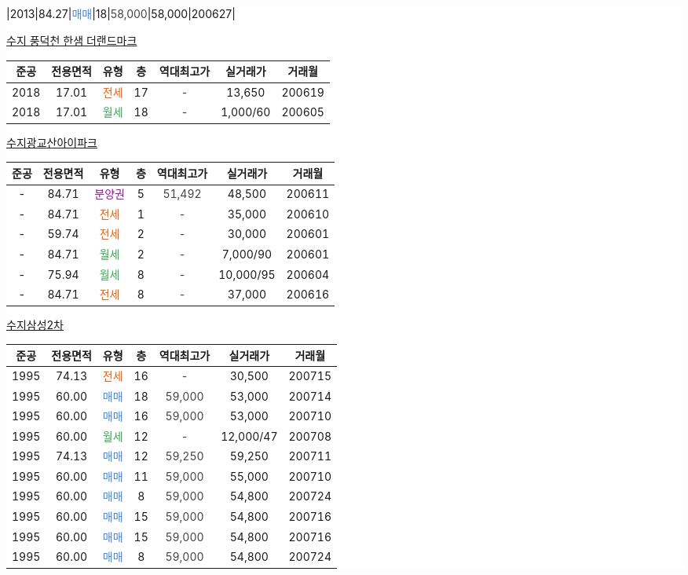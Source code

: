 |2013|84.27|<span style="color:#4285f3">매매</span>|18|<span style="color:#444444">58,000</span>|58,000|200627|

[수지 풍덕천 한샘 더랜드마크](https://search.naver.com/search.naver?query=%EA%B2%BD%EA%B8%B0%EB%8F%84+%EC%9A%A9%EC%9D%B8%EC%8B%9C+%EC%88%98%EC%A7%80%EA%B5%AC+%ED%92%8D%EB%8D%95%EC%B2%9C%EB%8F%99+%EC%88%98%EC%A7%80+%ED%92%8D%EB%8D%95%EC%B2%9C+%ED%95%9C%EC%83%98+%EB%8D%94%EB%9E%9C%EB%93%9C%EB%A7%88%ED%81%AC)

|준공|전용면적|유형|층|역대최고가|실거래가|거래월|
|:---:|:---:|:---:|:---:|:---:|:---:|:---:|
|2018|17.01|<span style="color:#ff5a00">전세</span>|17|<span style="color:#444444">-</span>|13,650|200619|
|2018|17.01|<span style="color:#34a853">월세</span>|18|<span style="color:#444444">-</span>|1,000/60|200605|

[수지광교산아이파크](https://search.naver.com/search.naver?query=%EA%B2%BD%EA%B8%B0%EB%8F%84+%EC%9A%A9%EC%9D%B8%EC%8B%9C+%EC%88%98%EC%A7%80%EA%B5%AC+%ED%92%8D%EB%8D%95%EC%B2%9C%EB%8F%99+%EC%88%98%EC%A7%80%EA%B4%91%EA%B5%90%EC%82%B0%EC%95%84%EC%9D%B4%ED%8C%8C%ED%81%AC)

|준공|전용면적|유형|층|역대최고가|실거래가|거래월|
|:---:|:---:|:---:|:---:|:---:|:---:|:---:|
|-|84.71|<span style="color:#9C11A5">분양권</span>|5|<span style="color:#444444">51,492</span>|48,500|200611|
|-|84.71|<span style="color:#ff5a00">전세</span>|1|<span style="color:#444444">-</span>|35,000|200610|
|-|59.74|<span style="color:#ff5a00">전세</span>|2|<span style="color:#444444">-</span>|30,000|200601|
|-|84.71|<span style="color:#34a853">월세</span>|2|<span style="color:#444444">-</span>|7,000/90|200601|
|-|75.94|<span style="color:#34a853">월세</span>|8|<span style="color:#444444">-</span>|10,000/95|200604|
|-|84.71|<span style="color:#ff5a00">전세</span>|8|<span style="color:#444444">-</span>|37,000|200616|


<script async src="//pagead2.googlesyndication.com/pagead/js/adsbygoogle.js"></script>

<ins class="adsbygoogle"
     style="display:block"
     data-ad-client="ca-pub-2446590836940007"
     data-ad-slot="1659523306"
     data-ad-format="auto"
     data-full-width-responsive="true"></ins>
<script>
(adsbygoogle = window.adsbygoogle || []).push({});
</script>


[수지삼성2차](https://search.naver.com/search.naver?query=%EA%B2%BD%EA%B8%B0%EB%8F%84+%EC%9A%A9%EC%9D%B8%EC%8B%9C+%EC%88%98%EC%A7%80%EA%B5%AC+%ED%92%8D%EB%8D%95%EC%B2%9C%EB%8F%99+%EC%88%98%EC%A7%80%EC%82%BC%EC%84%B12%EC%B0%A8)

|준공|전용면적|유형|층|역대최고가|실거래가|거래월|
|:---:|:---:|:---:|:---:|:---:|:---:|:---:|
|1995|74.13|<span style="color:#ff5a00">전세</span>|16|<span style="color:#444444">-</span>|30,500|200715|
|1995|60.00|<span style="color:#4285f3">매매</span>|18|<span style="color:#444444">59,000</span>|53,000|200714|
|1995|60.00|<span style="color:#4285f3">매매</span>|16|<span style="color:#444444">59,000</span>|53,000|200710|
|1995|60.00|<span style="color:#34a853">월세</span>|12|<span style="color:#444444">-</span>|12,000/47|200708|
|1995|74.13|<span style="color:#4285f3">매매</span>|12|<span style="color:#444444">59,250</span>|59,250|200711|
|1995|60.00|<span style="color:#4285f3">매매</span>|11|<span style="color:#444444">59,000</span>|55,000|200710|
|1995|60.00|<span style="color:#4285f3">매매</span>|8|<span style="color:#444444">59,000</span>|54,800|200724|
|1995|60.00|<span style="color:#4285f3">매매</span>|15|<span style="color:#444444">59,000</span>|54,800|200716|
|1995|60.00|<span style="color:#4285f3">매매</span>|15|<span style="color:#444444">59,000</span>|54,800|200716|
|1995|60.00|<span style="color:#4285f3">매매</span>|8|<span style="color:#444444">59,000</span>|54,800|200724|